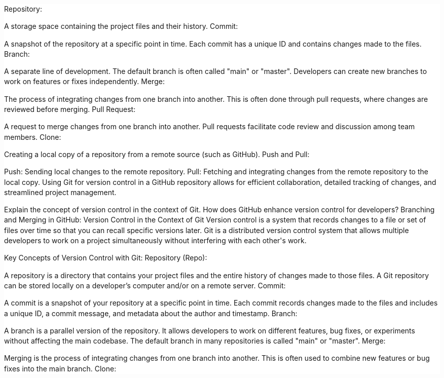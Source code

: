Repository:

A storage space containing the project files and their history.
Commit:

A snapshot of the repository at a specific point in time. Each commit has a unique ID and contains changes made to the files.
Branch:

A separate line of development. The default branch is often called "main" or "master". Developers can create new branches to work on features or fixes independently.
Merge:

The process of integrating changes from one branch into another. This is often done through pull requests, where changes are reviewed before merging.
Pull Request:

A request to merge changes from one branch into another. Pull requests facilitate code review and discussion among team members.
Clone:

Creating a local copy of a repository from a remote source (such as GitHub).
Push and Pull:

Push: Sending local changes to the remote repository.
Pull: Fetching and integrating changes from the remote repository to the local copy.
Using Git for version control in a GitHub repository allows for efficient collaboration, detailed tracking of changes, and streamlined project management.

Explain the concept of version control in the context of Git. How does GitHub enhance version control for developers?
Branching and Merging in GitHub:
Version Control in the Context of Git
Version control is a system that records changes to a file or set of files over time so that you can recall specific versions later. Git is a distributed version control system that allows multiple developers to work on a project simultaneously without interfering with each other's work.

Key Concepts of Version Control with Git:
Repository (Repo):

A repository is a directory that contains your project files and the entire history of changes made to those files. A Git repository can be stored locally on a developer’s computer and/or on a remote server.
Commit:

A commit is a snapshot of your repository at a specific point in time. Each commit records changes made to the files and includes a unique ID, a commit message, and metadata about the author and timestamp.
Branch:

A branch is a parallel version of the repository. It allows developers to work on different features, bug fixes, or experiments without affecting the main codebase. The default branch in many repositories is called "main" or "master".
Merge:

Merging is the process of integrating changes from one branch into another. This is often used to combine new features or bug fixes into the main branch.
Clone:
